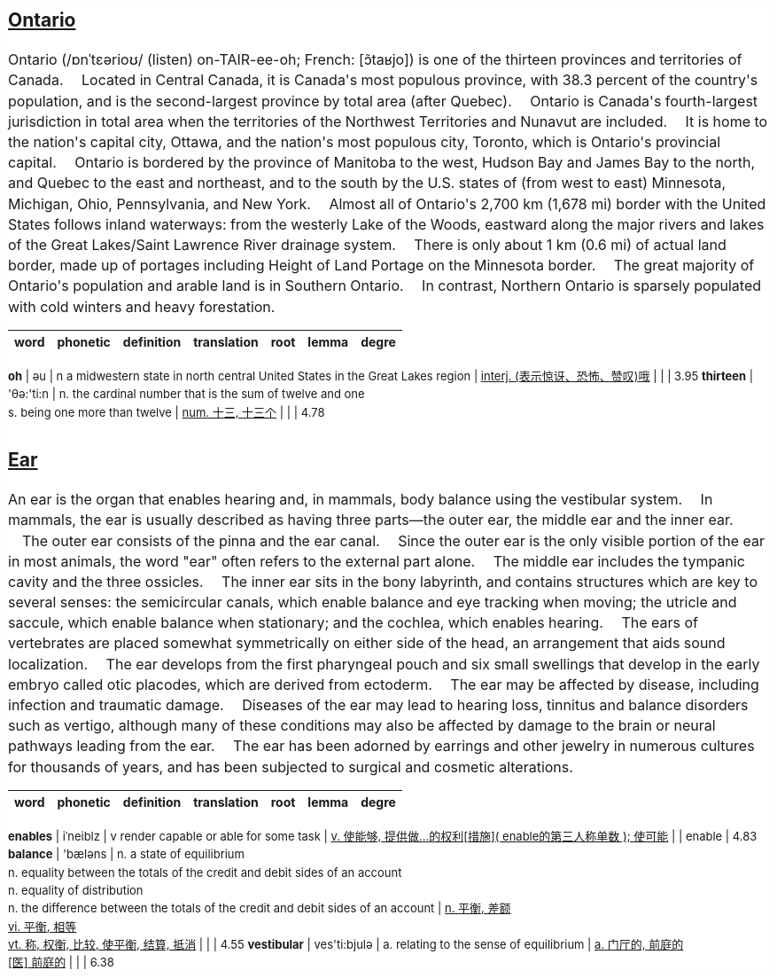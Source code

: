## <a href=https://en.wikipedia.org/wiki/Ontario>Ontario</a> 
<font size=3>
Ontario (/ɒnˈtɛərioʊ/ (listen) on-TAIR-ee-oh; French: [ɔ̃taʁjo]) is one of the thirteen provinces and territories of Canada. 　Located in Central Canada, it is Canada's most populous province, with 38.3 percent of the country's population, and is the second-largest province by total area (after Quebec). 　Ontario is Canada's fourth-largest jurisdiction in total area when the territories of the Northwest Territories and Nunavut are included. 　It is home to the nation's capital city, Ottawa, and the nation's most populous city, Toronto, which is Ontario's provincial capital. 　Ontario is bordered by the province of Manitoba to the west, Hudson Bay and James Bay to the north, and Quebec to the east and northeast, and to the south by the U.S. states of (from west to east) Minnesota, Michigan, Ohio, Pennsylvania, and New York. 　Almost all of Ontario's 2,700 km (1,678 mi) border with the United States follows inland waterways: from the westerly Lake of the Woods, eastward along the major rivers and lakes of the Great Lakes/Saint Lawrence River drainage system. 　There is only about 1 km (0.6 mi) of actual land border, made up of portages including Height of Land Portage on the Minnesota border. 　The great majority of Ontario's population and arable land is in Southern Ontario. 　In contrast, Northern Ontario is sparsely populated with cold winters and heavy forestation.
</font>

word | phonetic | definition | translation | root | lemma | degre
---- | ---- | ---- | ---- | ---- | ---- | ----
<font size=2>
<b>oh</b> | әu | n a midwestern state in north central United States in the Great Lakes region | <a href=https://en.wikipedia.org/wiki/oh>interj. (表示惊讶、恐怖、赞叹)哦</a> |  |  | 3.95
<b>thirteen</b> | 'θә:'ti:n | n. the cardinal number that is the sum of twelve and one<br>s. being one more than twelve | <a href=https://en.wikipedia.org/wiki/thirteen>num. 十三, 十三个</a> |  |  | 4.78
</font>
<br>



## <a href=https://en.wikipedia.org/wiki/Ear>Ear</a> 
<font size=3>
An ear is the organ that enables hearing and, in mammals, body balance using the vestibular system. 　In mammals, the ear is usually described as having three parts—the outer ear, the middle ear and the inner ear. 　The outer ear consists of the pinna and the ear canal. 　Since the outer ear is the only visible portion of the ear in most animals, the word "ear" often refers to the external part alone. 　The middle ear includes the tympanic cavity and the three ossicles. 　The inner ear sits in the bony labyrinth, and contains structures which are key to several senses: the semicircular canals, which enable balance and eye tracking when moving; the utricle and saccule, which enable balance when stationary; and the cochlea, which enables hearing. 　The ears of vertebrates are placed somewhat symmetrically on either side of the head, an arrangement that aids sound localization. 　The ear develops from the first pharyngeal pouch and six small swellings that develop in the early embryo called otic placodes, which are derived from ectoderm. 　The ear may be affected by disease, including infection and traumatic damage. 　Diseases of the ear may lead to hearing loss, tinnitus and balance disorders such as vertigo, although many of these conditions may also be affected by damage to the brain or neural pathways leading from the ear. 　The ear has been adorned by earrings and other jewelry in numerous cultures for thousands of years, and has been subjected to surgical and cosmetic alterations.
</font>

word | phonetic | definition | translation | root | lemma | degre
---- | ---- | ---- | ---- | ---- | ---- | ----
<font size=2>
<b>enables</b> | iˈneiblz | v render capable or able for some task | <a href=https://en.wikipedia.org/wiki/enables>v. 使能够, 提供做…的权利[措施]( enable的第三人称单数 ); 使可能</a> |  | enable | 4.83
<b>balance</b> | 'bælәns | n. a state of equilibrium<br>n. equality between the totals of the credit and debit sides of an account<br>n. equality of distribution<br>n. the difference between the totals of the credit and debit sides of an account | <a href=https://en.wikipedia.org/wiki/balance>n. 平衡, 差额<br>vi. 平衡, 相等<br>vt. 称, 权衡, 比较, 使平衡, 结算, 抵消</a> |  |  | 4.55
<b>vestibular</b> | ves'ti:bjulә | a. relating to the sense of equilibrium | <a href=https://en.wikipedia.org/wiki/vestibular>a. 门厅的, 前庭的<br>[医] 前庭的</a> |  |  | 6.38
</font>
<br>
